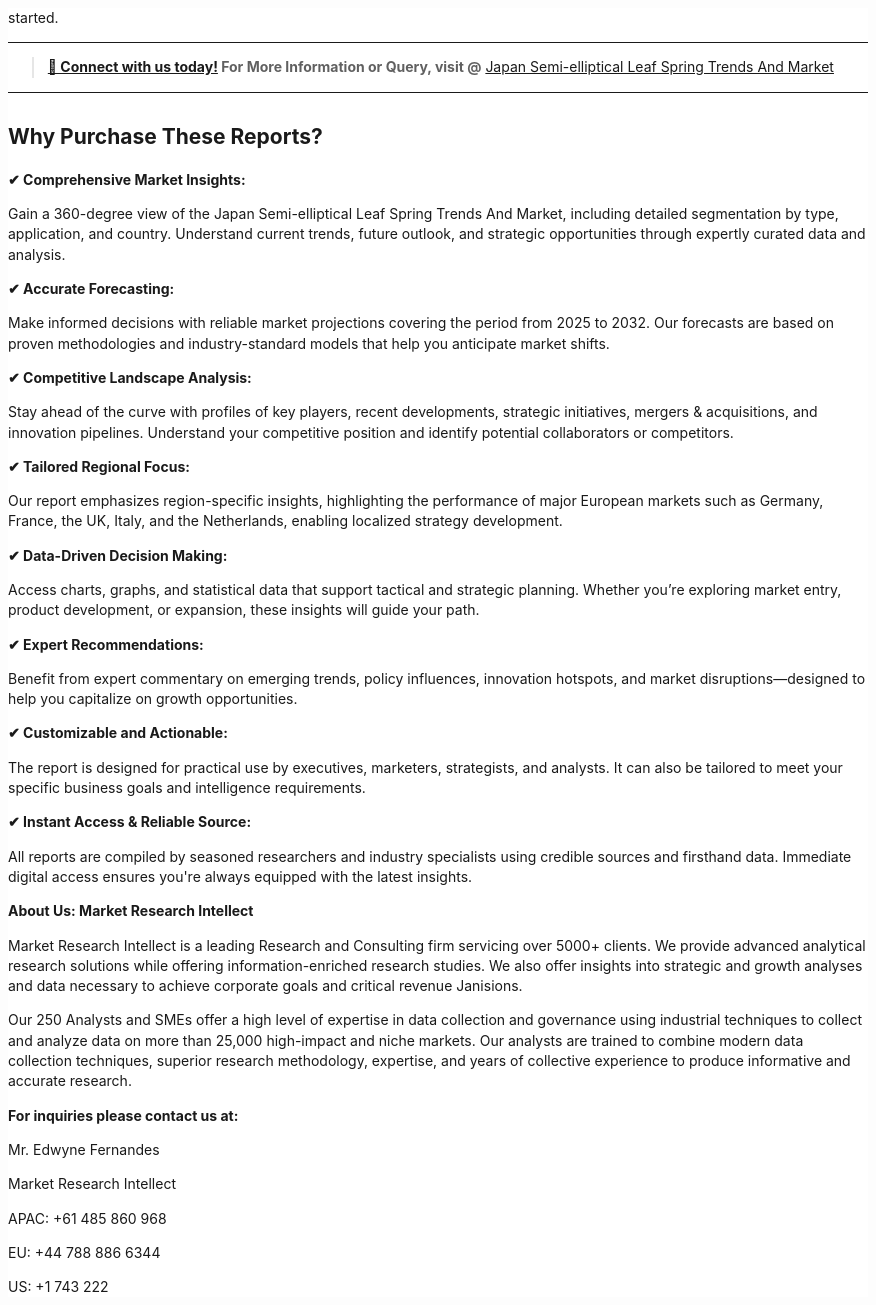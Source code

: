 started.</p><hr /><blockquote><p><span class="font-[700]"><strong><a href="https://www.marketresearchintellect.com/product/global-semi-elliptical-leaf-spring-trends-and-market/?utm_source=Linkedin&utm_medium=047">📩 Connect with us today!</a> For More Information or Query, visit&nbsp;@</strong>&nbsp;</span><span class="font-[700]"><a href="https://www.marketresearchintellect.com/product/global-semi-elliptical-leaf-spring-trends-and-market/?utm_source=Linkedin&utm_medium=047" target="_blank" data-tracking-control-name="article-ssr-frontend-pulse_little-text-block" data-tracking-will-navigate="" data-test-link="">Japan Semi-elliptical Leaf Spring Trends And Market</a></span></p></blockquote><hr /><h2>Why Purchase These Reports?</h2><p><strong>✔ Comprehensive Market Insights:</strong></p><p>Gain a 360-degree view of the Japan Semi-elliptical Leaf Spring Trends And Market, including detailed segmentation by type, application, and country. Understand current trends, future outlook, and strategic opportunities through expertly curated data and analysis.</p><p><strong>✔ Accurate Forecasting:</strong></p><p>Make informed decisions with reliable market projections covering the period from 2025 to 2032. Our forecasts are based on proven methodologies and industry-standard models that help you anticipate market shifts.</p><p><strong>✔ Competitive Landscape Analysis:</strong></p><p>Stay ahead of the curve with profiles of key players, recent developments, strategic initiatives, mergers &amp; acquisitions, and innovation pipelines. Understand your competitive position and identify potential collaborators or competitors.</p><p><strong>✔ Tailored Regional Focus:</strong></p><p>Our report emphasizes region-specific insights, highlighting the performance of major European markets such as Germany, France, the UK, Italy, and the Netherlands, enabling localized strategy development.</p><p><strong>✔ Data-Driven Decision Making:</strong></p><p>Access charts, graphs, and statistical data that support tactical and strategic planning. Whether you&rsquo;re exploring market entry, product development, or expansion, these insights will guide your path.</p><p><strong>✔ Expert Recommendations:</strong></p><p>Benefit from expert commentary on emerging trends, policy influences, innovation hotspots, and market disruptions&mdash;designed to help you capitalize on growth opportunities.</p><p><strong>✔ Customizable and Actionable:</strong></p><p>The report is designed for practical use by executives, marketers, strategists, and analysts. It can also be tailored to meet your specific business goals and intelligence requirements.</p><p><strong>✔ Instant Access &amp; Reliable Source:</strong></p><p>All reports are compiled by seasoned researchers and industry specialists using credible sources and firsthand data. Immediate digital access ensures you're always equipped with the latest insights.</p><p><strong><span class="font-[700]">About Us: Market Research Intellect</span></strong></p><p><span class="">Market Research Intellect is a leading Research and Consulting firm servicing over 5000+ clients. We provide advanced analytical research solutions while offering information-enriched research studies.&nbsp;</span>We also offer insights into strategic and growth analyses and data necessary to achieve corporate goals and critical revenue Janisions.</p><p><span class="">Our 250 Analysts and SMEs offer a high level of expertise in data collection and governance using industrial techniques to collect and analyze data on more than 25,000 high-impact and niche markets. Our analysts are trained to combine modern data collection techniques, superior research methodology, expertise, and years of collective experience to produce informative and accurate research.</span></p><p><strong>For inquiries please contact us at:</strong></p><p>Mr. Edwyne Fernandes</p><p>Market Research Intellect</p><p>APAC: +61 485 860 968</p><p>EU: +44 788 886 6344</p><p>US: +1 743 222